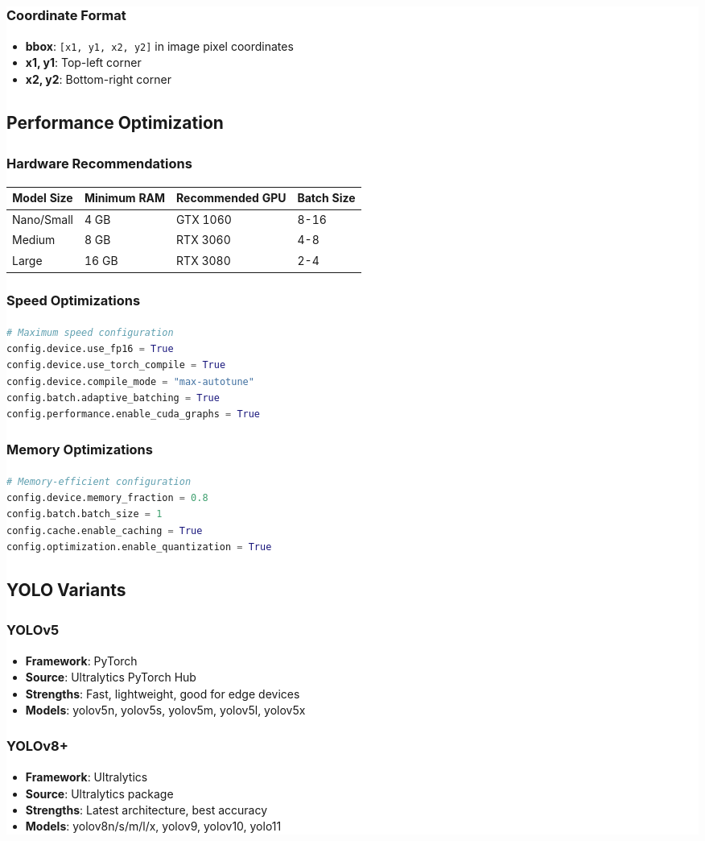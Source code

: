### Coordinate Format

- **bbox**: `[x1, y1, x2, y2]` in image pixel coordinates
- **x1, y1**: Top-left corner
- **x2, y2**: Bottom-right corner

## Performance Optimization

### Hardware Recommendations

| Model Size | Minimum RAM | Recommended GPU | Batch Size |
|------------|-------------|-----------------|------------|
| Nano/Small | 4 GB | GTX 1060 | 8-16 |
| Medium | 8 GB | RTX 3060 | 4-8 |
| Large | 16 GB | RTX 3080 | 2-4 |

### Speed Optimizations

```python
# Maximum speed configuration
config.device.use_fp16 = True
config.device.use_torch_compile = True
config.device.compile_mode = "max-autotune"
config.batch.adaptive_batching = True
config.performance.enable_cuda_graphs = True
```

### Memory Optimizations

```python
# Memory-efficient configuration
config.device.memory_fraction = 0.8
config.batch.batch_size = 1
config.cache.enable_caching = True
config.optimization.enable_quantization = True
```

## YOLO Variants

### YOLOv5

- **Framework**: PyTorch
- **Source**: Ultralytics PyTorch Hub
- **Strengths**: Fast, lightweight, good for edge devices
- **Models**: yolov5n, yolov5s, yolov5m, yolov5l, yolov5x

### YOLOv8+

- **Framework**: Ultralytics
- **Source**: Ultralytics package
- **Strengths**: Latest architecture, best accuracy
- **Models**: yolov8n/s/m/l/x, yolov9, yolov10, yolo11
